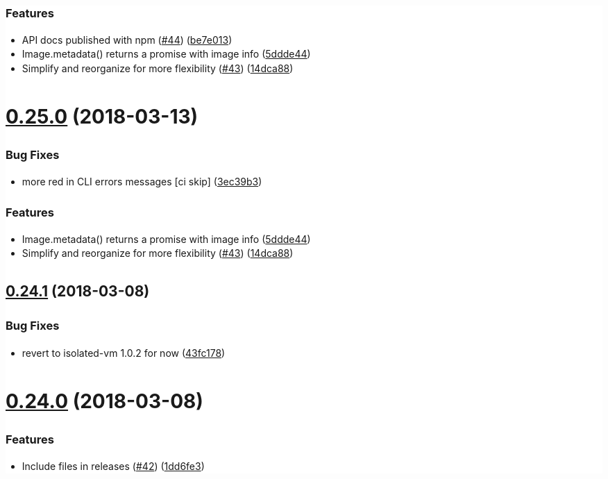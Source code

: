 
### Features

* API docs published with npm ([#44](https://github.com/superfly/fly/issues/44)) ([be7e013](https://github.com/superfly/fly/commit/be7e013))
* Image.metadata() returns a promise with image info ([5ddde44](https://github.com/superfly/fly/commit/5ddde44))
* Simplify and reorganize for more flexibility ([#43](https://github.com/superfly/fly/issues/43)) ([14dca88](https://github.com/superfly/fly/commit/14dca88))



<a name="0.25.0"></a>
# [0.25.0](https://github.com/superfly/fly/compare/v0.24.1...v0.25.0) (2018-03-13)


### Bug Fixes

* more red in CLI errors messages [ci skip] ([3ec39b3](https://github.com/superfly/fly/commit/3ec39b3))


### Features

* Image.metadata() returns a promise with image info ([5ddde44](https://github.com/superfly/fly/commit/5ddde44))
* Simplify and reorganize for more flexibility ([#43](https://github.com/superfly/fly/issues/43)) ([14dca88](https://github.com/superfly/fly/commit/14dca88))



<a name="0.24.1"></a>
## [0.24.1](https://github.com/superfly/fly/compare/v0.24.0...v0.24.1) (2018-03-08)


### Bug Fixes

* revert to isolated-vm 1.0.2 for now ([43fc178](https://github.com/superfly/fly/commit/43fc178))



<a name="0.24.0"></a>
# [0.24.0](https://github.com/superfly/fly/compare/v0.23.0...v0.24.0) (2018-03-08)


### Features

* Include files in releases ([#42](https://github.com/superfly/fly/issues/42)) ([1dd6fe3](https://github.com/superfly/fly/commit/1dd6fe3))


